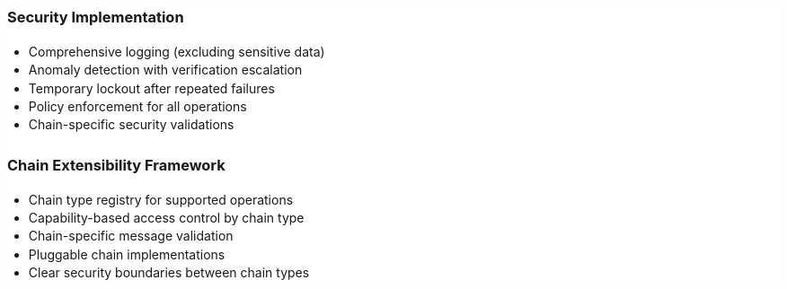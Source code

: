 ### Security Implementation

- Comprehensive logging (excluding sensitive data)
- Anomaly detection with verification escalation
- Temporary lockout after repeated failures
- Policy enforcement for all operations
- Chain-specific security validations

### Chain Extensibility Framework

- Chain type registry for supported operations
- Capability-based access control by chain type
- Chain-specific message validation
- Pluggable chain implementations
- Clear security boundaries between chain types